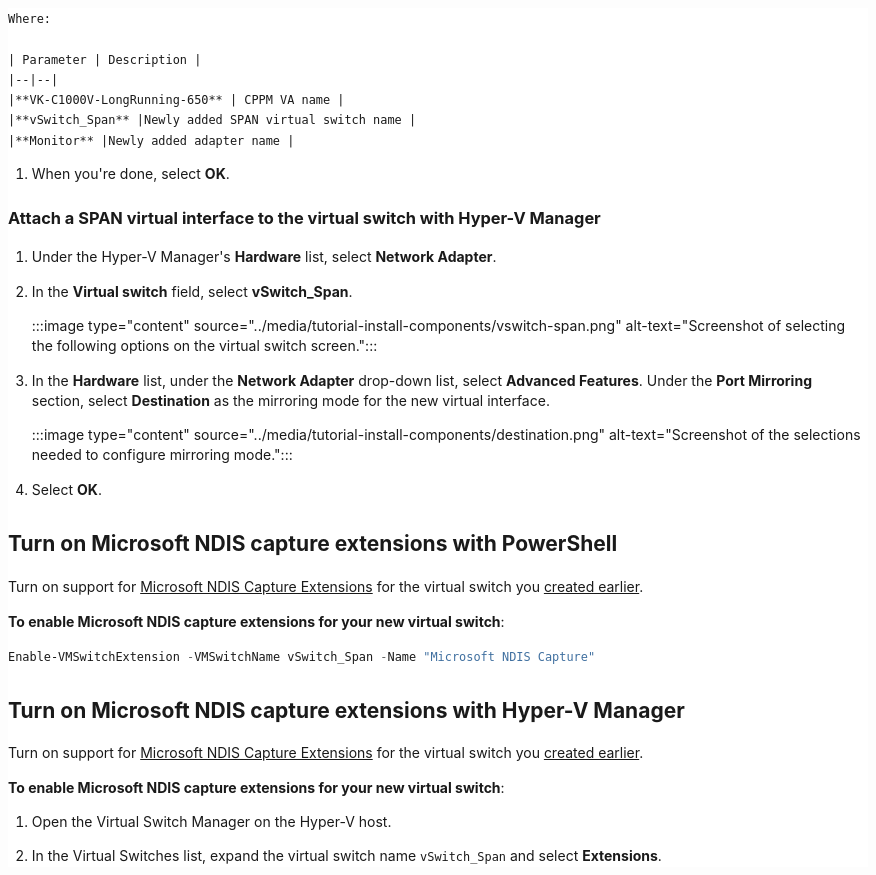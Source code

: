     Where:

    | Parameter | Description |
    |--|--|
    |**VK-C1000V-LongRunning-650** | CPPM VA name |
    |**vSwitch_Span** |Newly added SPAN virtual switch name |
    |**Monitor** |Newly added adapter name |

1. When you're done, select **OK**.

### Attach a SPAN virtual interface to the virtual switch with Hyper-V Manager

1. Under the Hyper-V Manager's **Hardware** list, select **Network Adapter**.

1. In the **Virtual switch** field, select **vSwitch_Span**.

    :::image type="content" source="../media/tutorial-install-components/vswitch-span.png" alt-text="Screenshot of selecting the following options on the virtual switch screen.":::

1. In the **Hardware** list, under the **Network Adapter** drop-down list, select **Advanced Features**. Under the **Port Mirroring** section, select **Destination** as the mirroring mode for the new virtual interface.

    :::image type="content" source="../media/tutorial-install-components/destination.png" alt-text="Screenshot of the selections needed to configure mirroring mode.":::

1. Select **OK**.

## Turn on Microsoft NDIS capture extensions with PowerShell

Turn on support for [Microsoft NDIS Capture Extensions](/windows-hardware/drivers/network/capturing-extensions) for the virtual switch you [created earlier](#create-new-hyper-v-virtual-switch-to-relay-the-mirrored-traffic-into-the-vm).

**To enable Microsoft NDIS capture extensions for your new virtual switch**:

```PowerShell
Enable-VMSwitchExtension -VMSwitchName vSwitch_Span -Name "Microsoft NDIS Capture"
```

## Turn on Microsoft NDIS capture extensions with Hyper-V Manager

Turn on support for [Microsoft NDIS Capture Extensions](/windows-hardware/drivers/network/capturing-extensions) for the virtual switch you [created earlier](#create-new-hyper-v-virtual-switch-to-relay-the-mirrored-traffic-into-the-vm).

**To enable Microsoft NDIS capture extensions for your new virtual switch**:

1. Open the Virtual Switch Manager on the Hyper-V host.

1. In the Virtual Switches list, expand the virtual switch name `vSwitch_Span` and select **Extensions**.

